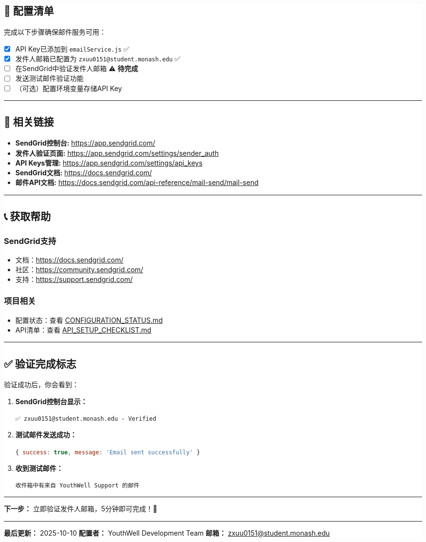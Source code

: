 
## 📝 配置清单

完成以下步骤确保邮件服务可用：

- [x] API Key已添加到 `emailService.js` ✅
- [x] 发件人邮箱已配置为 `zxuu0151@student.monash.edu` ✅
- [ ] 在SendGrid中验证发件人邮箱 ⚠️ **待完成**
- [ ] 发送测试邮件验证功能
- [ ] （可选）配置环境变量存储API Key

---

## 🔗 相关链接

- **SendGrid控制台:** https://app.sendgrid.com/
- **发件人验证页面:** https://app.sendgrid.com/settings/sender_auth
- **API Keys管理:** https://app.sendgrid.com/settings/api_keys
- **SendGrid文档:** https://docs.sendgrid.com/
- **邮件API文档:** https://docs.sendgrid.com/api-reference/mail-send/mail-send

---

## 📞 获取帮助

### SendGrid支持
- 文档：https://docs.sendgrid.com/
- 社区：https://community.sendgrid.com/
- 支持：https://support.sendgrid.com/

### 项目相关
- 配置状态：查看 [CONFIGURATION_STATUS.md](CONFIGURATION_STATUS.md)
- API清单：查看 [API_SETUP_CHECKLIST.md](API_SETUP_CHECKLIST.md)

---

## ✅ 验证完成标志

验证成功后，你会看到：

1. **SendGrid控制台显示：**
   ```
   ✅ zxuu0151@student.monash.edu - Verified
   ```

2. **测试邮件发送成功：**
   ```javascript
   { success: true, message: 'Email sent successfully' }
   ```

3. **收到测试邮件：**
   ```
   收件箱中有来自 YouthWell Support 的邮件
   ```

---

**下一步：** 立即验证发件人邮箱，5分钟即可完成！🚀

---

**最后更新：** 2025-10-10
**配置者：** YouthWell Development Team
**邮箱：** zxuu0151@student.monash.edu
